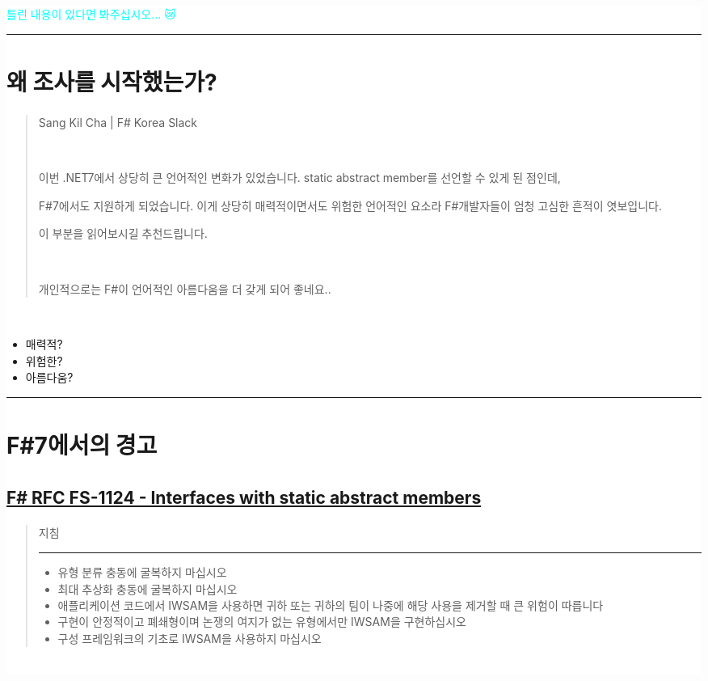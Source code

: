 <div style="margin-top: 14em; color: aqua;">
틀린 내용이 있다면 봐주십시오... 😿
</div>



---

# <fluent-emoji-magnifying-glass-tilted-left/> 왜 조사를 시작했는가?

> Sang Kil Cha | F# Korea Slack
>
> <br />
>
> 이번 .NET7에서 상당히 큰 언어적인 변화가 있었습니다. static abstract member를 선언할 수 있게 된 점인데,
>
> F#7에서도 지원하게 되었습니다. 이게 상당히 매력적이면서도 위험한 언어적인 요소라 F#개발자들이 엄청 고심한 흔적이 엿보입니다.
>
> 이 부분을 읽어보시길 추천드립니다.
>
> <br />
>
> 개인적으로는 F#이 언어적인 아름다움을 더 갖게 되어 좋네요..

<br />

- 매력적?
- 위험한?
- 아름다움?



---

# <fluent-emoji-warning /> F#7에서의 경고

## [F# RFC FS-1124 - Interfaces with static abstract members](https://github.com/fsharp/fslang-design/blob/main/FSharp-7.0/FS-1124-interfaces-with-static-abstract-members.md#guidance)

> 지침
>
> ---
>
> - 유형 분류 충동에 굴복하지 마십시오
> - 최대 추상화 충동에 굴복하지 마십시오
> - 애플리케이션 코드에서 IWSAM을 사용하면 귀하 또는 귀하의 팀이 나중에 해당 사용을 제거할 때 큰 위험이 따릅니다
> - 구현이 안정적이고 폐쇄형이며 논쟁의 여지가 없는 유형에서만 IWSAM을 구현하십시오
> - 구성 프레임워크의 기초로 IWSAM을 사용하지 마십시오

<br />
